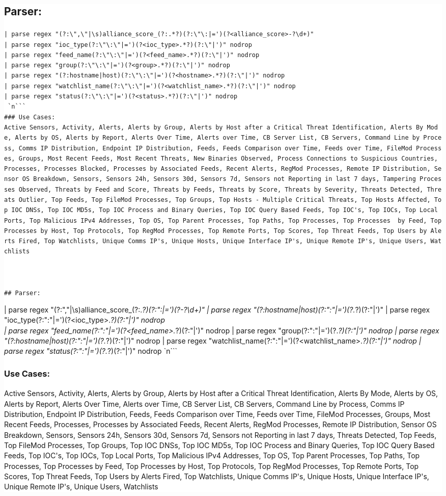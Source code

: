 

## Parser:
```
| parse regex "(?:\",\"|\s)alliance_score_(?:.*?)(?:\"\:|=')(?<alliance_score>-?\d+)"  
| parse regex "ioc_type(?:\"\:\"|=')(?<ioc_type>.*?)(?:\"|')" nodrop  
| parse regex "feed_name(?:\"\:\"|=')(?<feed_name>.*?)(?:\"|')" nodrop
| parse regex "group(?:\"\:\"|=')(?<group>.*?)(?:\"|')" nodrop
| parse regex "(?:hostname|host)(?:\"\:\"|=')(?<hostname>.*?)(?:\"|')" nodrop
| parse regex "watchlist_name(?:\"\:\"|=')(?<watchlist_name>.*?)(?:\"|')" nodrop
| parse regex "status(?:\"\:\"|=')(?<status>.*?)(?:\"|')" nodrop
 `n```
### Use Cases:
Active Sensors, Activity, Alerts, Alerts by Group, Alerts by Host after a Critical Threat Identification, Alerts By Mode, Alerts by OS, Alerts by Report, Alerts Over Time, Alerts over Time, CB Server List, CB Servers, Command Line by Process, Comms IP Distribution, Endpoint IP Distribution, Feeds, Feeds Comparison over Time, Feeds over Time, FileMod Processes, Groups, Most Recent Feeds, Most Recent Threats, New Binaries Observed, Process Connections to Suspicious Countries, Processes, Processes Blocked, Processes by Associated Feeds, Recent Alerts, RegMod Processes, Remote IP Distribution, Sensor OS Breakdown, Sensors, Sensors 24h, Sensors 30d, Sensors 7d, Sensors not Reporting in last 7 days, Tampering Processes Observed, Threats by Feed and Score, Threats by Feeds, Threats by Score, Threats by Severity, Threats Detected, Threats Outlier, Top Feeds, Top FileMod Processes, Top Groups, Top Hosts - Multiple Critical Threats, Top Hosts Affected, Top IOC DNSs, Top IOC MD5s, Top IOC Process and Binary Queries, Top IOC Query Based Feeds, Top IOC's, Top IOCs, Top Local Ports, Top Malicious IPv4 Addresses, Top OS, Top Parent Processes, Top Paths, Top Processes, Top Processes  by Feed, Top Processes by Host, Top Protocols, Top RegMod Processes, Top Remote Ports, Top Scores, Top Threat Feeds, Top Users by Alerts Fired, Top Watchlists, Unique Comms IP's, Unique Hosts, Unique Interface IP's, Unique Remote IP's, Unique Users, Watchlists



## Parser:
```
| parse regex "(?:\",\"|\s)alliance_score_(?:.*?)(?:\"\:|=')(?<score>-?\d+)"
| parse regex "(?:hostname|host)(?:\"\:\"|=')(?<hostname>.*?)(?:\"|')"
| parse regex "ioc_type(?:\"\:\"|=')(?<ioc_type>.*?)(?:\"|')" nodrop  
| parse regex "feed_name(?:\"\:\"|=')(?<feed_name>.*?)(?:\"|')" nodrop
| parse regex "group(?:\"\:\"|=')(?<group>.*?)(?:\"|')" nodrop
| parse regex "(?:hostname|host)(?:\"\:\"|=')(?<hostname>.*?)(?:\"|')" nodrop
| parse regex "watchlist_name(?:\"\:\"|=')(?<watchlist_name>.*?)(?:\"|')" nodrop
| parse regex "status(?:\"\:\"|=')(?<status>.*?)(?:\"|')" nodrop
 `n```
### Use Cases:
Active Sensors, Activity, Alerts, Alerts by Group, Alerts by Host after a Critical Threat Identification, Alerts By Mode, Alerts by OS, Alerts by Report, Alerts Over Time, Alerts over Time, CB Server List, CB Servers, Command Line by Process, Comms IP Distribution, Endpoint IP Distribution, Feeds, Feeds Comparison over Time, Feeds over Time, FileMod Processes, Groups, Most Recent Feeds, Processes, Processes by Associated Feeds, Recent Alerts, RegMod Processes, Remote IP Distribution, Sensor OS Breakdown, Sensors, Sensors 24h, Sensors 30d, Sensors 7d, Sensors not Reporting in last 7 days, Threats Detected, Top Feeds, Top FileMod Processes, Top Groups, Top IOC DNSs, Top IOC MD5s, Top IOC Process and Binary Queries, Top IOC Query Based Feeds, Top IOC's, Top IOCs, Top Local Ports, Top Malicious IPv4 Addresses, Top OS, Top Parent Processes, Top Paths, Top Processes, Top Processes  by Feed, Top Processes by Host, Top Protocols, Top RegMod Processes, Top Remote Ports, Top Scores, Top Threat Feeds, Top Users by Alerts Fired, Top Watchlists, Unique Comms IP's, Unique Hosts, Unique Interface IP's, Unique Remote IP's, Unique Users, Watchlists
